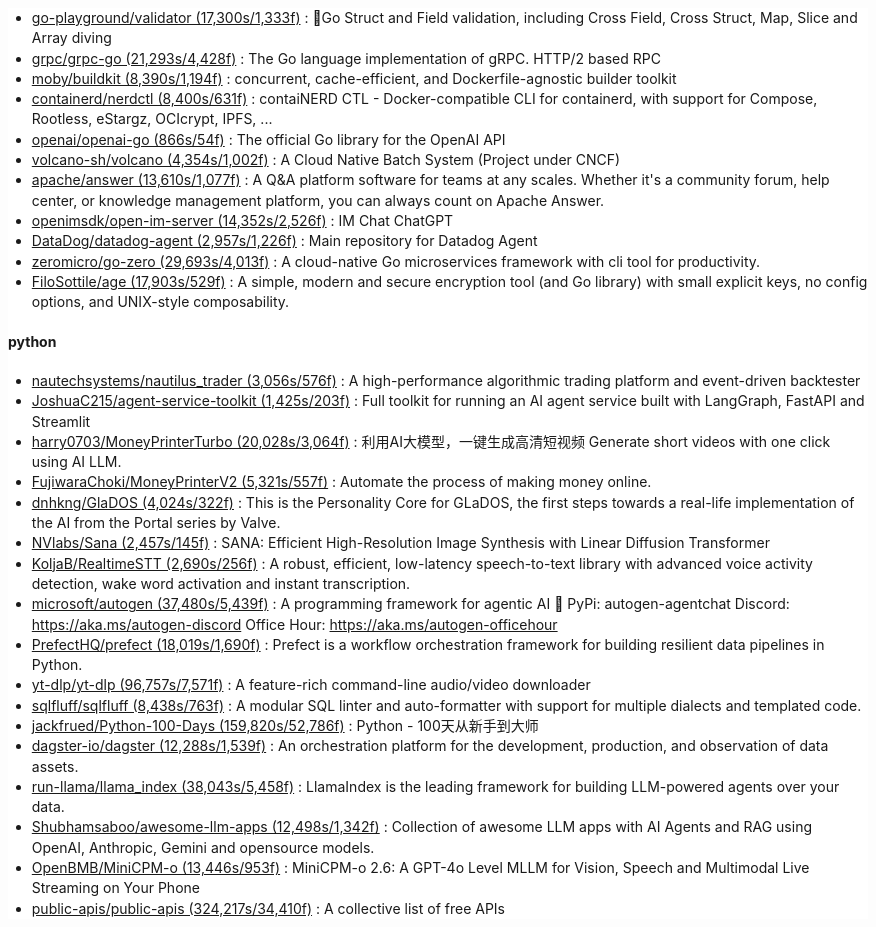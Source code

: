 * [go-playground/validator (17,300s/1,333f)](https://github.com/go-playground/validator) : 💯Go Struct and Field validation, including Cross Field, Cross Struct, Map, Slice and Array diving
* [grpc/grpc-go (21,293s/4,428f)](https://github.com/grpc/grpc-go) : The Go language implementation of gRPC. HTTP/2 based RPC
* [moby/buildkit (8,390s/1,194f)](https://github.com/moby/buildkit) : concurrent, cache-efficient, and Dockerfile-agnostic builder toolkit
* [containerd/nerdctl (8,400s/631f)](https://github.com/containerd/nerdctl) : contaiNERD CTL - Docker-compatible CLI for containerd, with support for Compose, Rootless, eStargz, OCIcrypt, IPFS, ...
* [openai/openai-go (866s/54f)](https://github.com/openai/openai-go) : The official Go library for the OpenAI API
* [volcano-sh/volcano (4,354s/1,002f)](https://github.com/volcano-sh/volcano) : A Cloud Native Batch System (Project under CNCF)
* [apache/answer (13,610s/1,077f)](https://github.com/apache/answer) : A Q&A platform software for teams at any scales. Whether it's a community forum, help center, or knowledge management platform, you can always count on Apache Answer.
* [openimsdk/open-im-server (14,352s/2,526f)](https://github.com/openimsdk/open-im-server) : IM Chat ChatGPT
* [DataDog/datadog-agent (2,957s/1,226f)](https://github.com/DataDog/datadog-agent) : Main repository for Datadog Agent
* [zeromicro/go-zero (29,693s/4,013f)](https://github.com/zeromicro/go-zero) : A cloud-native Go microservices framework with cli tool for productivity.
* [FiloSottile/age (17,903s/529f)](https://github.com/FiloSottile/age) : A simple, modern and secure encryption tool (and Go library) with small explicit keys, no config options, and UNIX-style composability.

#### python
* [nautechsystems/nautilus_trader (3,056s/576f)](https://github.com/nautechsystems/nautilus_trader) : A high-performance algorithmic trading platform and event-driven backtester
* [JoshuaC215/agent-service-toolkit (1,425s/203f)](https://github.com/JoshuaC215/agent-service-toolkit) : Full toolkit for running an AI agent service built with LangGraph, FastAPI and Streamlit
* [harry0703/MoneyPrinterTurbo (20,028s/3,064f)](https://github.com/harry0703/MoneyPrinterTurbo) : 利用AI大模型，一键生成高清短视频 Generate short videos with one click using AI LLM.
* [FujiwaraChoki/MoneyPrinterV2 (5,321s/557f)](https://github.com/FujiwaraChoki/MoneyPrinterV2) : Automate the process of making money online.
* [dnhkng/GlaDOS (4,024s/322f)](https://github.com/dnhkng/GlaDOS) : This is the Personality Core for GLaDOS, the first steps towards a real-life implementation of the AI from the Portal series by Valve.
* [NVlabs/Sana (2,457s/145f)](https://github.com/NVlabs/Sana) : SANA: Efficient High-Resolution Image Synthesis with Linear Diffusion Transformer
* [KoljaB/RealtimeSTT (2,690s/256f)](https://github.com/KoljaB/RealtimeSTT) : A robust, efficient, low-latency speech-to-text library with advanced voice activity detection, wake word activation and instant transcription.
* [microsoft/autogen (37,480s/5,439f)](https://github.com/microsoft/autogen) : A programming framework for agentic AI 🤖 PyPi: autogen-agentchat Discord: https://aka.ms/autogen-discord Office Hour: https://aka.ms/autogen-officehour
* [PrefectHQ/prefect (18,019s/1,690f)](https://github.com/PrefectHQ/prefect) : Prefect is a workflow orchestration framework for building resilient data pipelines in Python.
* [yt-dlp/yt-dlp (96,757s/7,571f)](https://github.com/yt-dlp/yt-dlp) : A feature-rich command-line audio/video downloader
* [sqlfluff/sqlfluff (8,438s/763f)](https://github.com/sqlfluff/sqlfluff) : A modular SQL linter and auto-formatter with support for multiple dialects and templated code.
* [jackfrued/Python-100-Days (159,820s/52,786f)](https://github.com/jackfrued/Python-100-Days) : Python - 100天从新手到大师
* [dagster-io/dagster (12,288s/1,539f)](https://github.com/dagster-io/dagster) : An orchestration platform for the development, production, and observation of data assets.
* [run-llama/llama_index (38,043s/5,458f)](https://github.com/run-llama/llama_index) : LlamaIndex is the leading framework for building LLM-powered agents over your data.
* [Shubhamsaboo/awesome-llm-apps (12,498s/1,342f)](https://github.com/Shubhamsaboo/awesome-llm-apps) : Collection of awesome LLM apps with AI Agents and RAG using OpenAI, Anthropic, Gemini and opensource models.
* [OpenBMB/MiniCPM-o (13,446s/953f)](https://github.com/OpenBMB/MiniCPM-o) : MiniCPM-o 2.6: A GPT-4o Level MLLM for Vision, Speech and Multimodal Live Streaming on Your Phone
* [public-apis/public-apis (324,217s/34,410f)](https://github.com/public-apis/public-apis) : A collective list of free APIs